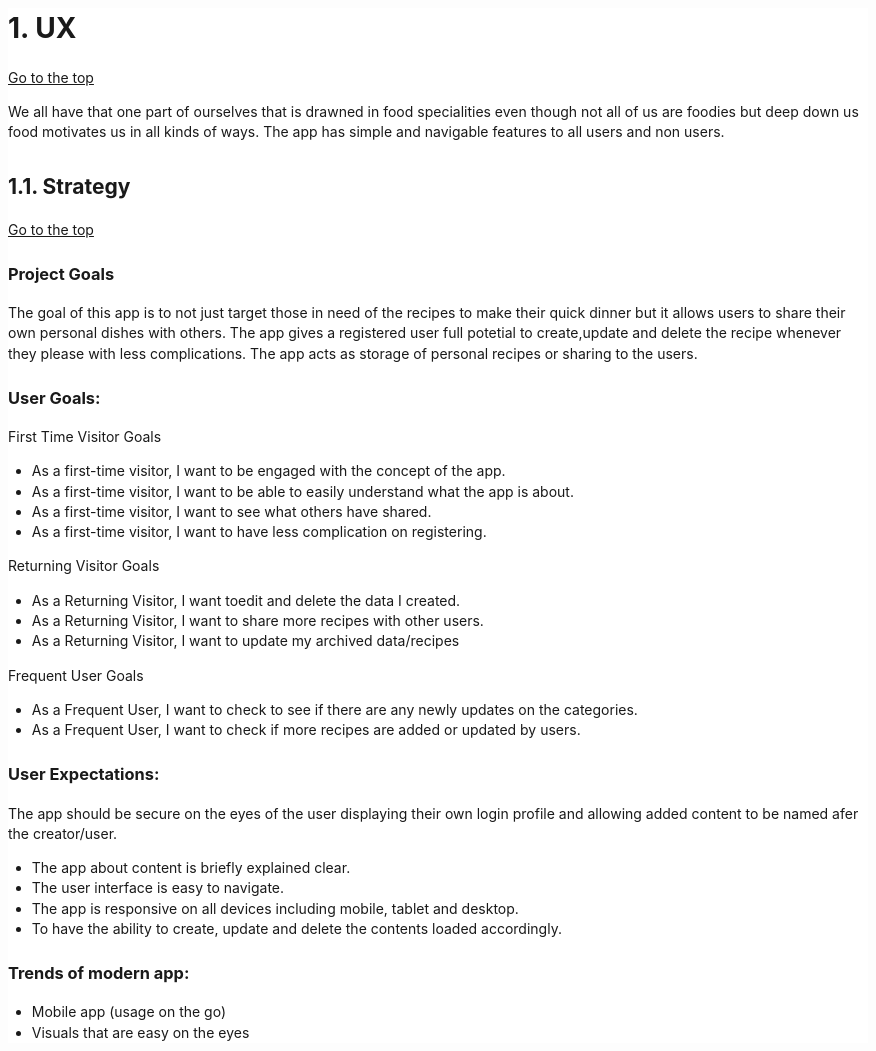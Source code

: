 

# 1. UX

[Go to the top](#table-of-contents)

We all have that one part of ourselves that is drawned in food specialities even though not all of us are foodies but deep down us food motivates us in all kinds of ways.
The app has simple and navigable features to all users and non users.

<a name="strategy"></a>

## 1.1. Strategy

[Go to the top](#table-of-contents)

### Project Goals

The goal of this app is to not just target those in need of the recipes to make their quick dinner but it allows users to share their own personal dishes with others.
The app gives a registered user full potetial to create,update and delete the recipe whenever they please with less complications.
The app acts as storage of personal recipes or sharing to the users.

### User Goals:

First Time Visitor Goals
-   As a first-time visitor, I want to be engaged with the concept of the app.
-   As a first-time visitor, I want to be able to easily understand what the app is about.
-   As a first-time visitor, I want to see what others have shared.
-    As a first-time visitor, I want to have less complication on registering.

Returning Visitor Goals
-   As a Returning Visitor, I want toedit and delete the data I created.
-   As a Returning Visitor, I want to share more recipes with other users.
-    As a Returning Visitor, I want to update my archived data/recipes

Frequent User Goals
-   As a Frequent User, I want to check to see if there are any newly updates on the categories.
-   As a Frequent User, I want to check if more recipes are added or updated by users.

### User Expectations:

The app should be secure on the eyes of the user displaying their own login profile and allowing added content to be named afer the creator/user.

-   The app about content is briefly explained clear.
-   The user interface is easy to navigate.
-   The app is responsive on all devices including mobile, tablet and desktop.
-   To have the ability to create, update and delete the contents loaded accordingly.

### Trends of modern app:

-   Mobile app (usage on the go)
-   Visuals that are easy on the eyes
